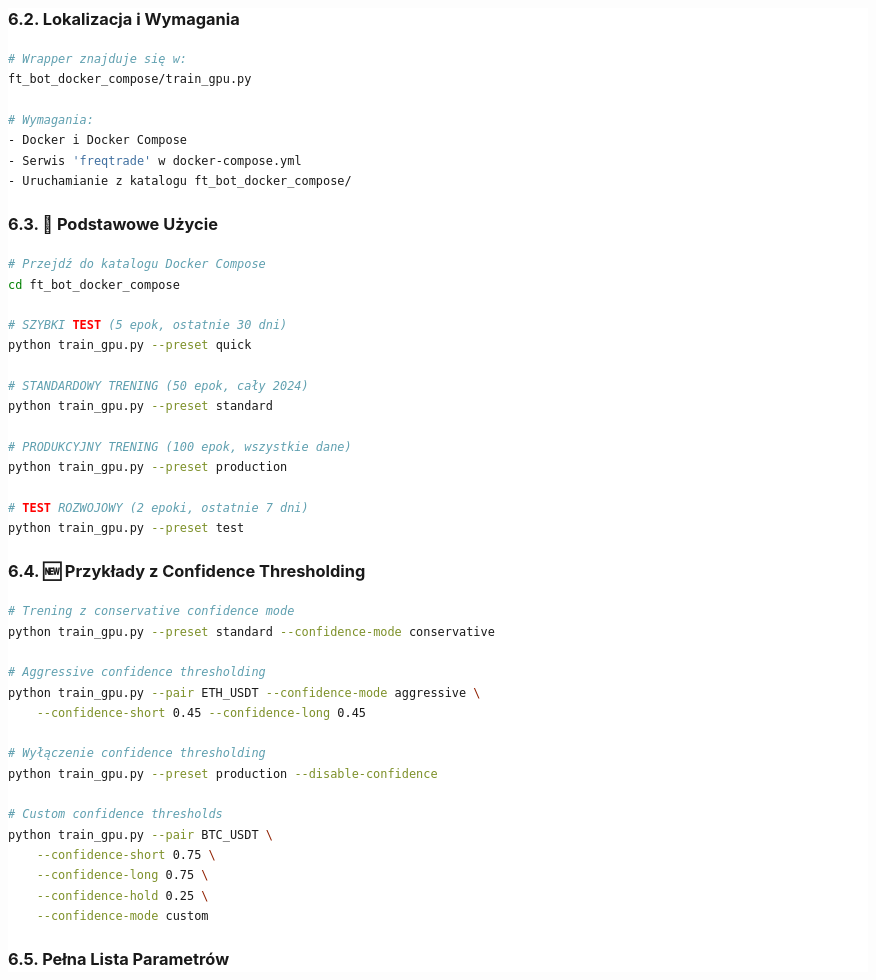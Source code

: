 ### 6.2. Lokalizacja i Wymagania

```bash
# Wrapper znajduje się w:
ft_bot_docker_compose/train_gpu.py

# Wymagania:
- Docker i Docker Compose
- Serwis 'freqtrade' w docker-compose.yml
- Uruchamianie z katalogu ft_bot_docker_compose/
```

### 6.3. 🚀 Podstawowe Użycie

```bash
# Przejdź do katalogu Docker Compose
cd ft_bot_docker_compose

# SZYBKI TEST (5 epok, ostatnie 30 dni)
python train_gpu.py --preset quick

# STANDARDOWY TRENING (50 epok, cały 2024)
python train_gpu.py --preset standard

# PRODUKCYJNY TRENING (100 epok, wszystkie dane)
python train_gpu.py --preset production

# TEST ROZWOJOWY (2 epoki, ostatnie 7 dni)
python train_gpu.py --preset test
```

### 6.4. 🆕 Przykłady z Confidence Thresholding

```bash
# Trening z conservative confidence mode
python train_gpu.py --preset standard --confidence-mode conservative

# Aggressive confidence thresholding
python train_gpu.py --pair ETH_USDT --confidence-mode aggressive \
    --confidence-short 0.45 --confidence-long 0.45

# Wyłączenie confidence thresholding
python train_gpu.py --preset production --disable-confidence

# Custom confidence thresholds
python train_gpu.py --pair BTC_USDT \
    --confidence-short 0.75 \
    --confidence-long 0.75 \
    --confidence-hold 0.25 \
    --confidence-mode custom
```

### 6.5. Pełna Lista Parametrów
